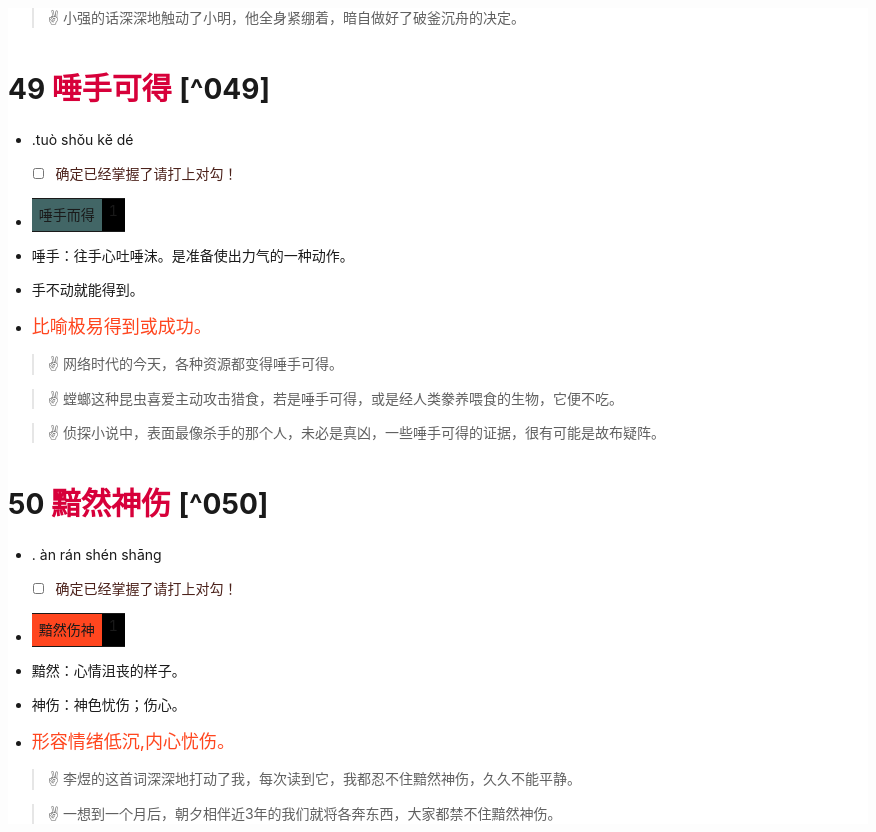 > ✌️ 小强的话深深地触动了小明，他全身紧绷着，暗自做好了破釜沉舟的决定。

# 49 <span style="font-family:KaiTi; font-size:30px; color: #d7003a">唾手可得 </span> [^049]
- .tuò shǒu kě dé
    - [ ] <span style="color: #4c221b">确定已经掌握了请打上对勾！</span>

- <table><td bgcolor=#426666><font size = '4'></font>唾手而得<td bgcolor=#000000>1</table>

- 唾手：往手心吐唾沫。是准备使出力气的一种动作。
- 手不动就能得到。
- <span style="color: #ff461f; font-size:18px">比喻极易得到或成功。</span>

> ✌️ 网络时代的今天，各种资源都变得唾手可得。

> ✌️ 螳螂这种昆虫喜爱主动攻击猎食，若是唾手可得，或是经人类豢养喂食的生物，它便不吃。

> ✌️ 侦探小说中，表面最像杀手的那个人，未必是真凶，一些唾手可得的证据，很有可能是故布疑阵。

# 50 <span style="font-family:KaiTi; font-size:30px; color: #d7003a">黯然神伤 </span> [^050]
- . àn rán shén shāng
    - [ ] <span style="color: #4c221b">确定已经掌握了请打上对勾！</span>

- <table><td bgcolor=#ff461f><font size = '4'></font>黯然伤神<td bgcolor=#000000>1</table>

- 黯然：心情沮丧的样子。
- 神伤：神色忧伤；伤心。
- <span style="color: #ff461f; font-size:18px">形容情绪低沉,内心忧伤。</span></span>

> ✌️ 李煜的这首词深深地打动了我，每次读到它，我都忍不住黯然神伤，久久不能平静。

> ✌️ 一想到一个月后，朝夕相伴近3年的我们就将各奔东西，大家都禁不住黯然神伤。
